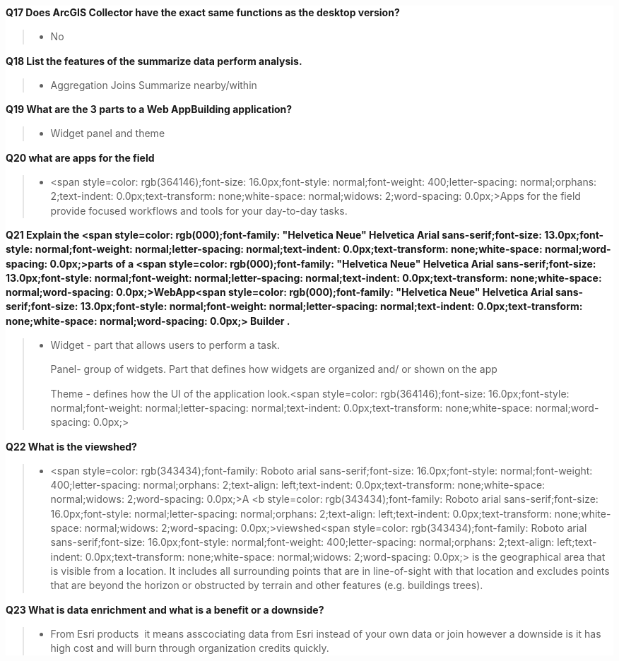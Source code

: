 **Q17 Does ArcGIS Collector have the exact same functions as the desktop version?<br/>**
> - No
    
**Q18 List the features of the summarize data perform analysis.<br/>**
> - Aggregation Joins Summarize nearby/within
    
**Q19 What are the 3 parts to a Web AppBuilding application?<br/>**
> - Widget panel and theme
    
**Q20 what are apps for the field <br/>**
> - <span style=color: rgb(364146);font-size: 16.0px;font-style: normal;font-weight: 400;letter-spacing: normal;orphans: 2;text-indent: 0.0px;text-transform: none;white-space: normal;widows: 2;word-spacing: 0.0px;>Apps for the field provide focused workflows and tools for your day-to-day tasks.</span>
    
**Q21 Explain the <span style=color: rgb(000);font-family: &quot;Helvetica Neue&quot;  Helvetica  Arial  sans-serif;font-size: 13.0px;font-style: normal;font-weight: normal;letter-spacing: normal;text-indent: 0.0px;text-transform: none;white-space: normal;word-spacing: 0.0px;>parts of a<span class=Apple-converted-space> </span></span><span style=color: rgb(000);font-family: &quot;Helvetica Neue&quot;  Helvetica  Arial  sans-serif;font-size: 13.0px;font-style: normal;font-weight: normal;letter-spacing: normal;text-indent: 0.0px;text-transform: none;white-space: normal;word-spacing: 0.0px;>WebApp</span><span style=color: rgb(000);font-family: &quot;Helvetica Neue&quot;  Helvetica  Arial  sans-serif;font-size: 13.0px;font-style: normal;font-weight: normal;letter-spacing: normal;text-indent: 0.0px;text-transform: none;white-space: normal;word-spacing: 0.0px;> Builder<span class=Apple-converted-space> .</span></span><br/>**
> - Widget - part that allows users to perform a task.</p>  <p>Panel- group of widgets. Part that defines how widgets are organized and/ or shown on the app</p>  <p>Theme - defines how the UI of the application look.<span style=color: rgb(364146);font-size: 16.0px;font-style: normal;font-weight: normal;letter-spacing: normal;text-indent: 0.0px;text-transform: none;white-space: normal;word-spacing: 0.0px;><br></span>
    
**Q22 What is the viewshed?<br/>**
> - <span style=color: rgb(343434);font-family: Roboto  arial  sans-serif;font-size: 16.0px;font-style: normal;font-weight: 400;letter-spacing: normal;orphans: 2;text-align: left;text-indent: 0.0px;text-transform: none;white-space: normal;widows: 2;word-spacing: 0.0px;>A </span><b style=color: rgb(343434);font-family: Roboto  arial  sans-serif;font-size: 16.0px;font-style: normal;letter-spacing: normal;orphans: 2;text-align: left;text-indent: 0.0px;text-transform: none;white-space: normal;widows: 2;word-spacing: 0.0px;>viewshed</b><span style=color: rgb(343434);font-family: Roboto  arial  sans-serif;font-size: 16.0px;font-style: normal;font-weight: 400;letter-spacing: normal;orphans: 2;text-align: left;text-indent: 0.0px;text-transform: none;white-space: normal;widows: 2;word-spacing: 0.0px;> is the geographical area that is visible from a location. It includes all surrounding points that are in line-of-sight with that location and excludes points that are beyond the horizon or obstructed by terrain and other features (e.g. buildings trees).</span>
    
**Q23 What is data enrichment and what is a benefit or a downside?<br/>**
> - From Esri products  it means asscociating data from Esri instead of your own data or join however a downside is it has high cost and will burn through organization credits quickly.
    